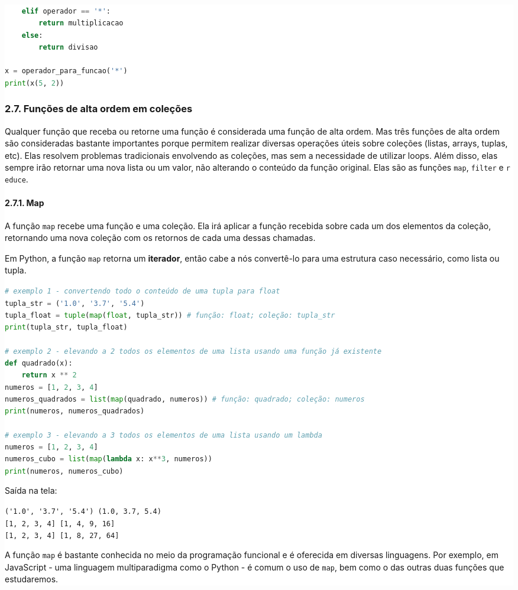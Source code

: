 ```py
    elif operador == '*':
        return multiplicacao
    else:
        return divisao

x = operador_para_funcao('*')
print(x(5, 2))
```


### 2.7. Funções de alta ordem em coleções

Qualquer função que receba ou retorne uma função é considerada uma função de alta ordem. Mas três funções de alta ordem são consideradas bastante importantes porque permitem realizar diversas operações úteis sobre coleções (listas, arrays, tuplas, etc). Elas resolvem problemas tradicionais envolvendo as coleções, mas sem a necessidade de utilizar loops. Além disso, elas sempre irão retornar uma nova lista ou um valor, não alterando o conteúdo da função original. Elas são as funções `map`, `filter` e `reduce`.

#### 2.7.1. Map

A função `map` recebe uma função e uma coleção. Ela irá aplicar a função recebida sobre cada um dos elementos da coleção, retornando uma nova coleção com os retornos de cada uma dessas chamadas.

Em Python, a função `map` retorna um **iterador**, então cabe a nós convertê-lo para uma estrutura caso necessário, como lista ou tupla.

```py
# exemplo 1 - convertendo todo o conteúdo de uma tupla para float
tupla_str = ('1.0', '3.7', '5.4')
tupla_float = tuple(map(float, tupla_str)) # função: float; coleção: tupla_str
print(tupla_str, tupla_float)

# exemplo 2 - elevando a 2 todos os elementos de uma lista usando uma função já existente
def quadrado(x):
    return x ** 2
numeros = [1, 2, 3, 4]
numeros_quadrados = list(map(quadrado, numeros)) # função: quadrado; coleção: numeros
print(numeros, numeros_quadrados)

# exemplo 3 - elevando a 3 todos os elementos de uma lista usando um lambda
numeros = [1, 2, 3, 4]
numeros_cubo = list(map(lambda x: x**3, numeros))
print(numeros, numeros_cubo)
```

Saída na tela:
```
('1.0', '3.7', '5.4') (1.0, 3.7, 5.4)
[1, 2, 3, 4] [1, 4, 9, 16]
[1, 2, 3, 4] [1, 8, 27, 64]
```

A função `map` é bastante conhecida no meio da programação funcional e é oferecida em diversas linguagens. Por exemplo, em JavaScript - uma linguagem multiparadigma como o Python - é comum o uso de `map`, bem como o das outras duas funções que estudaremos.
